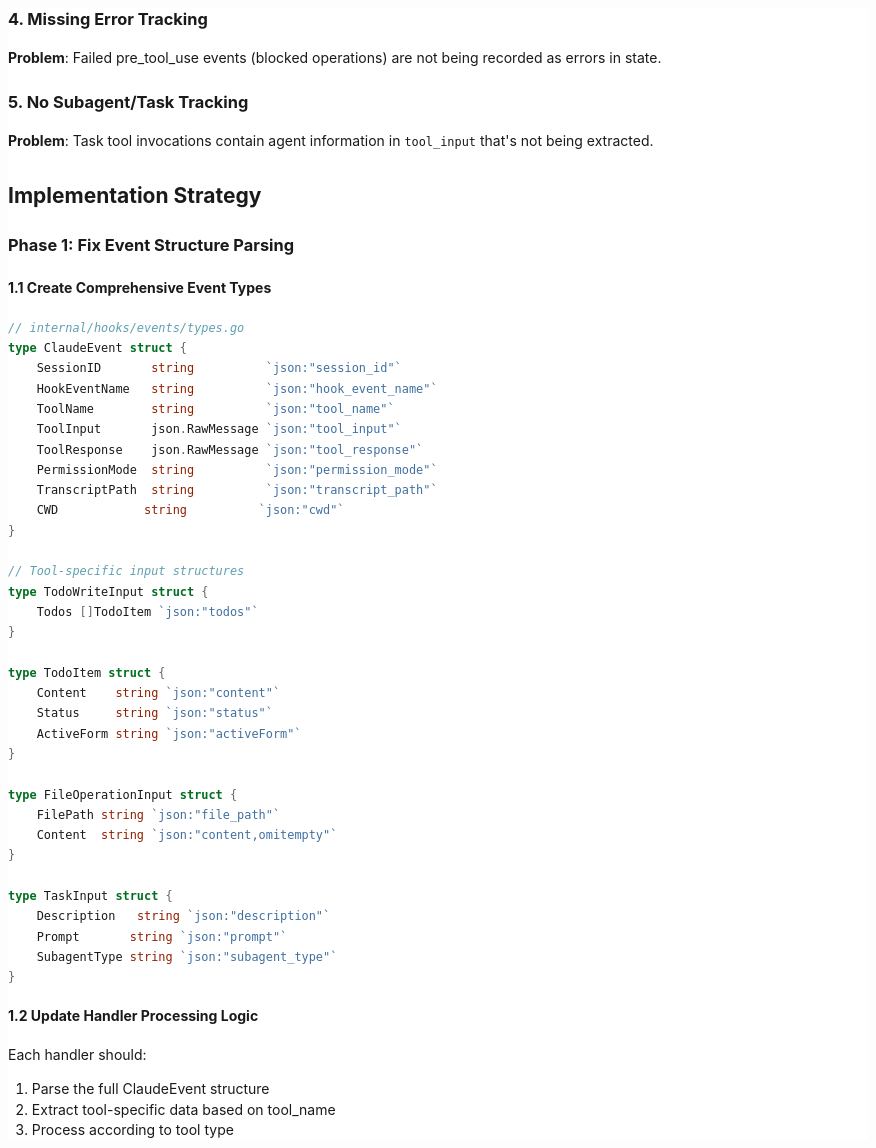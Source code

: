 ### 4. Missing Error Tracking
**Problem**: Failed pre_tool_use events (blocked operations) are not being recorded as errors in state.

### 5. No Subagent/Task Tracking
**Problem**: Task tool invocations contain agent information in `tool_input` that's not being extracted.

## Implementation Strategy

### Phase 1: Fix Event Structure Parsing

#### 1.1 Create Comprehensive Event Types
```go
// internal/hooks/events/types.go
type ClaudeEvent struct {
    SessionID       string          `json:"session_id"`
    HookEventName   string          `json:"hook_event_name"`
    ToolName        string          `json:"tool_name"`
    ToolInput       json.RawMessage `json:"tool_input"`
    ToolResponse    json.RawMessage `json:"tool_response"`
    PermissionMode  string          `json:"permission_mode"`
    TranscriptPath  string          `json:"transcript_path"`
    CWD            string          `json:"cwd"`
}

// Tool-specific input structures
type TodoWriteInput struct {
    Todos []TodoItem `json:"todos"`
}

type TodoItem struct {
    Content    string `json:"content"`
    Status     string `json:"status"`
    ActiveForm string `json:"activeForm"`
}

type FileOperationInput struct {
    FilePath string `json:"file_path"`
    Content  string `json:"content,omitempty"`
}

type TaskInput struct {
    Description   string `json:"description"`
    Prompt       string `json:"prompt"`
    SubagentType string `json:"subagent_type"`
}
```

#### 1.2 Update Handler Processing Logic
Each handler should:
1. Parse the full ClaudeEvent structure
2. Extract tool-specific data based on tool_name
3. Process according to tool type
